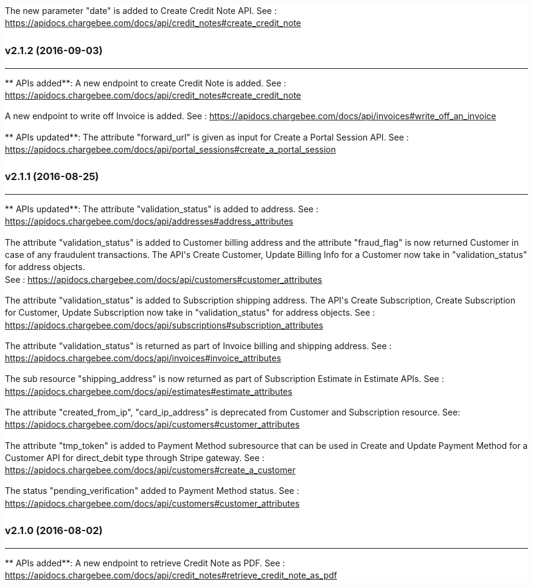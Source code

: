 The new parameter "date" is added to Create Credit Note API.
See : https://apidocs.chargebee.com/docs/api/credit_notes#create_credit_note

### v2.1.2 (2016-09-03)
* * * 
** APIs added**:
A new endpoint to create Credit Note is added. See : https://apidocs.chargebee.com/docs/api/credit_notes#create_credit_note

A new endpoint to write off Invoice is added. See : https://apidocs.chargebee.com/docs/api/invoices#write_off_an_invoice

** APIs updated**:
The attribute "forward_url" is given as input for Create a Portal Session API.
See : https://apidocs.chargebee.com/docs/api/portal_sessions#create_a_portal_session

### v2.1.1 (2016-08-25)
* * * 

** APIs updated**:
The attribute "validation_status" is added to address.
See : https://apidocs.chargebee.com/docs/api/addresses#address_attributes

The attribute "validation_status" is added to Customer billing address and the attribute "fraud_flag" is now returned Customer in case of any fraudulent transactions. The API's Create Customer, Update Billing Info for a Customer now take in "validation_status" for address objects.  
See : https://apidocs.chargebee.com/docs/api/customers#customer_attributes

The attribute "validation_status" is added to Subscription shipping address. The API's Create Subscription, Create Subscription for Customer, Update Subscription now take in "validation_status" for address objects.
See : https://apidocs.chargebee.com/docs/api/subscriptions#subscription_attributes

The attribute "validation_status" is returned as part of Invoice billing and shipping address.
See : https://apidocs.chargebee.com/docs/api/invoices#invoice_attributes

The sub resource "shipping_address" is now returned as part of Subscription Estimate in Estimate APIs.
See : https://apidocs.chargebee.com/docs/api/estimates#estimate_attributes

The attribute "created_from_ip", "card_ip_address" is deprecated from Customer and Subscription resource.
See: https://apidocs.chargebee.com/docs/api/customers#customer_attributes

The attribute "tmp_token" is added to Payment Method subresource that can be used in Create and Update Payment Method for a Customer API for direct_debit type through Stripe gateway.
See : https://apidocs.chargebee.com/docs/api/customers#create_a_customer

The status "pending_verification" added to Payment Method status.
See : https://apidocs.chargebee.com/docs/api/customers#customer_attributes


### v2.1.0 (2016-08-02)
* * * 
** APIs added**:
A new endpoint to retrieve Credit Note as PDF. See : https://apidocs.chargebee.com/docs/api/credit_notes#retrieve_credit_note_as_pdf
